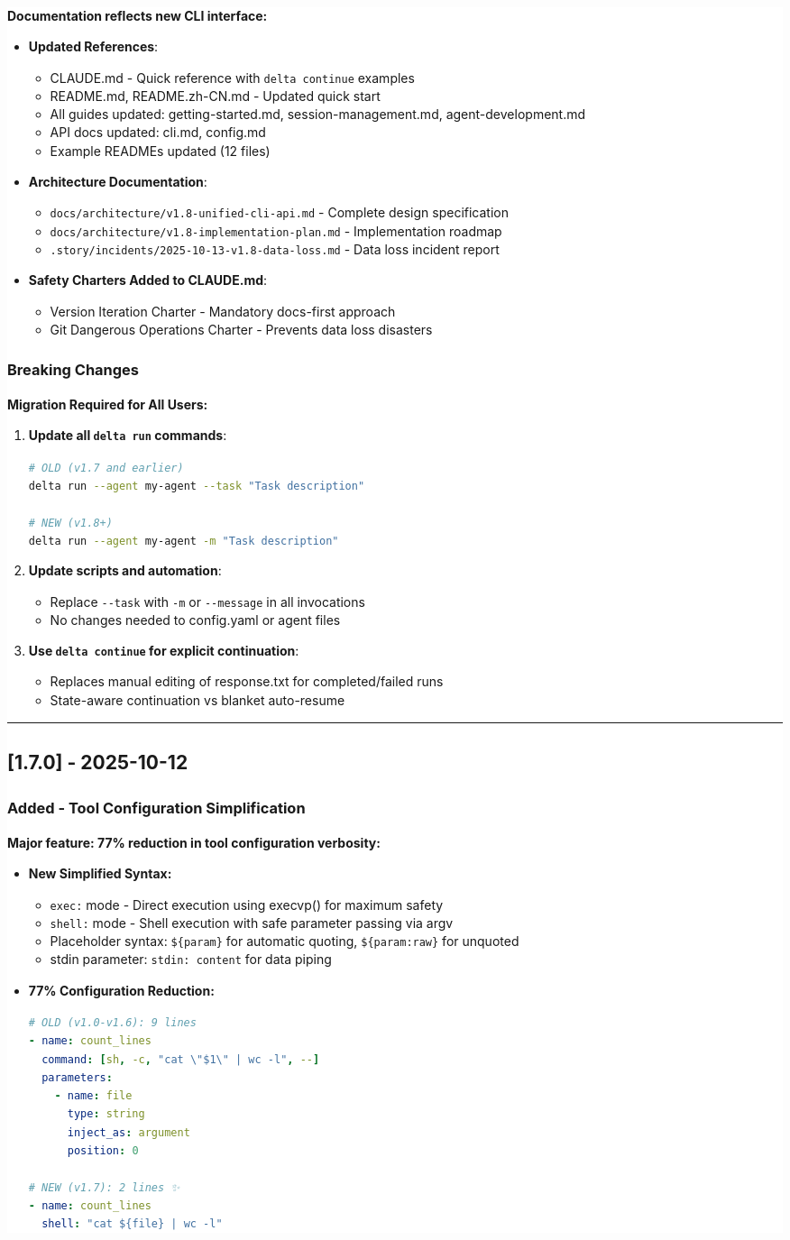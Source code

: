 **Documentation reflects new CLI interface:**

- **Updated References**:
  - CLAUDE.md - Quick reference with `delta continue` examples
  - README.md, README.zh-CN.md - Updated quick start
  - All guides updated: getting-started.md, session-management.md, agent-development.md
  - API docs updated: cli.md, config.md
  - Example READMEs updated (12 files)

- **Architecture Documentation**:
  - `docs/architecture/v1.8-unified-cli-api.md` - Complete design specification
  - `docs/architecture/v1.8-implementation-plan.md` - Implementation roadmap
  - `.story/incidents/2025-10-13-v1.8-data-loss.md` - Data loss incident report

- **Safety Charters Added to CLAUDE.md**:
  - Version Iteration Charter - Mandatory docs-first approach
  - Git Dangerous Operations Charter - Prevents data loss disasters

### Breaking Changes

**Migration Required for All Users:**

1. **Update all `delta run` commands**:
   ```bash
   # OLD (v1.7 and earlier)
   delta run --agent my-agent --task "Task description"

   # NEW (v1.8+)
   delta run --agent my-agent -m "Task description"
   ```

2. **Update scripts and automation**:
   - Replace `--task` with `-m` or `--message` in all invocations
   - No changes needed to config.yaml or agent files

3. **Use `delta continue` for explicit continuation**:
   - Replaces manual editing of response.txt for completed/failed runs
   - State-aware continuation vs blanket auto-resume

---

## [1.7.0] - 2025-10-12

### Added - Tool Configuration Simplification

**Major feature: 77% reduction in tool configuration verbosity:**

- **New Simplified Syntax:**
  - `exec:` mode - Direct execution using execvp() for maximum safety
  - `shell:` mode - Shell execution with safe parameter passing via argv
  - Placeholder syntax: `${param}` for automatic quoting, `${param:raw}` for unquoted
  - stdin parameter: `stdin: content` for data piping

- **77% Configuration Reduction:**
  ```yaml
  # OLD (v1.0-v1.6): 9 lines
  - name: count_lines
    command: [sh, -c, "cat \"$1\" | wc -l", --]
    parameters:
      - name: file
        type: string
        inject_as: argument
        position: 0

  # NEW (v1.7): 2 lines ✨
  - name: count_lines
    shell: "cat ${file} | wc -l"
  ```